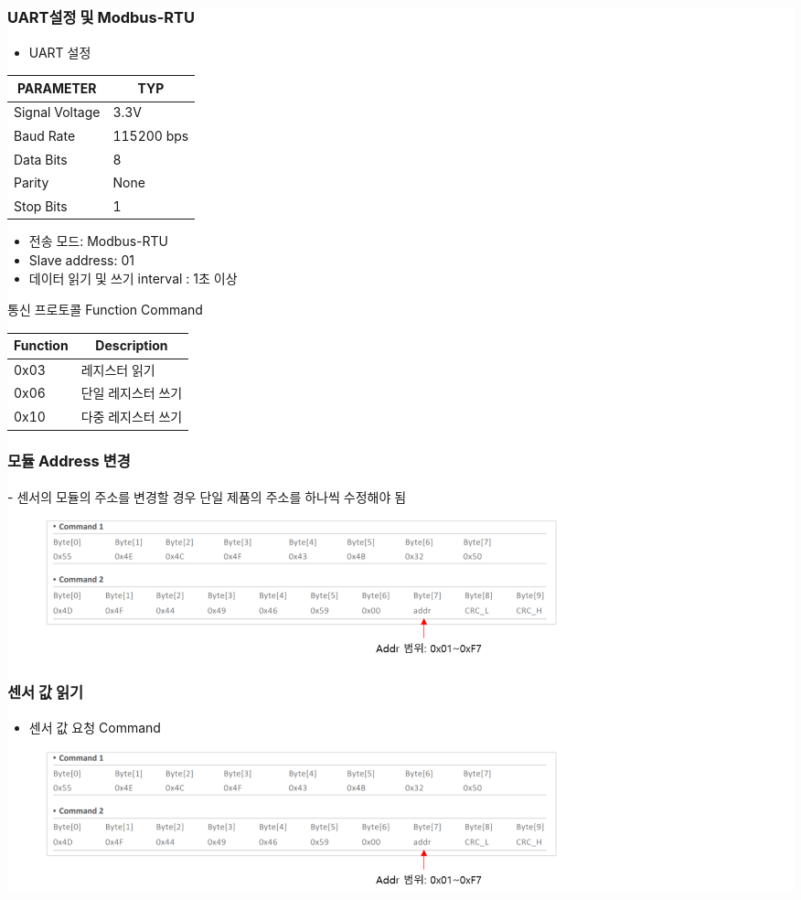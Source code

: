 ### UART설정 및 Modbus-RTU

* UART 설정

| PARAMETER      | TYP        |
| -------------- | ---------- |
| Signal Voltage | 3.3V       |
| Baud Rate      | 115200 bps |
| Data Bits      | 8          |
| Parity         | None       |
| Stop Bits      | 1          |

* 전송 모드: Modbus-RTU
* Slave address: 01
* 데이터 읽기 및 쓰기 interval : 1초 이상

통신 프로토콜 Function Command

| Function | Description |
| -------- | ----------- |
| 0x03     | 레지스터 읽기     |
| 0x06     | 단일 레지스터 쓰기  |
| 0x10     | 다중 레지스터 쓰기  |

### 모듈 Address 변경

\- 센서의 모듈의 주소를 변경할 경우 단일 제품의 주소를 하나씩 수정해야 됨

<figure><img src="../../.gitbook/assets/DGM10_interface_address (1).PNG" alt="" width="563"><figcaption></figcaption></figure>

### 센서 값 읽기

* 센서 값 요청 Command

<figure><img src="../../.gitbook/assets/DGM10_interface_address.PNG" alt="" width="563"><figcaption></figcaption></figure>
